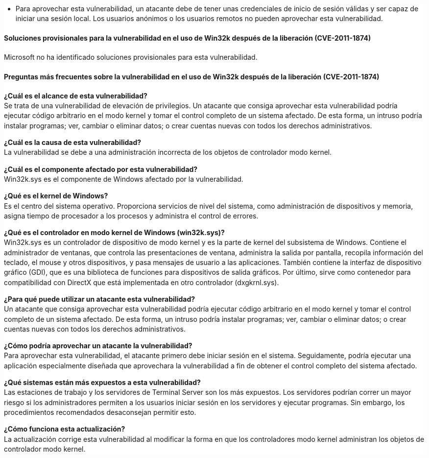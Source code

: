 -   Para aprovechar esta vulnerabilidad, un atacante debe de tener unas credenciales de inicio de sesión válidas y ser capaz de iniciar una sesión local. Los usuarios anónimos o los usuarios remotos no pueden aprovechar esta vulnerabilidad.
  
#### Soluciones provisionales para la vulnerabilidad en el uso de Win32k después de la liberación (CVE-2011-1874)
  
Microsoft no ha identificado soluciones provisionales para esta vulnerabilidad.
  
#### Preguntas más frecuentes sobre la vulnerabilidad en el uso de Win32k después de la liberación (CVE-2011-1874)
  
**¿Cuál es el alcance de esta vulnerabilidad?**  
Se trata de una vulnerabilidad de elevación de privilegios. Un atacante que consiga aprovechar esta vulnerabilidad podría ejecutar código arbitrario en el modo kernel y tomar el control completo de un sistema afectado. De esta forma, un intruso podría instalar programas; ver, cambiar o eliminar datos; o crear cuentas nuevas con todos los derechos administrativos.
  
**¿Cuál es la causa de esta vulnerabilidad?**  
La vulnerabilidad se debe a una administración incorrecta de los objetos de controlador modo kernel.
  
**¿Cuál es el componente afectado por esta vulnerabilidad?**  
Win32k.sys es el componente de Windows afectado por la vulnerabilidad.
  
**¿Qué es el kernel de Windows?**  
Es el centro del sistema operativo. Proporciona servicios de nivel del sistema, como administración de dispositivos y memoria, asigna tiempo de procesador a los procesos y administra el control de errores.
  
**¿Qué es el controlador en modo kernel de Windows (win32k.sys)?**  
Win32k.sys es un controlador de dispositivo de modo kernel y es la parte de kernel del subsistema de Windows. Contiene el administrador de ventanas, que controla las presentaciones de ventana, administra la salida por pantalla, recopila información del teclado, el mouse y otros dispositivos, y pasa mensajes de usuario a las aplicaciones. También contiene la interfaz de dispositivo gráfico (GDI), que es una biblioteca de funciones para dispositivos de salida gráficos. Por último, sirve como contenedor para compatibilidad con DirectX que está implementada en otro controlador (dxgkrnl.sys).
  
**¿Para qué puede utilizar un atacante esta vulnerabilidad?**  
Un atacante que consiga aprovechar esta vulnerabilidad podría ejecutar código arbitrario en el modo kernel y tomar el control completo de un sistema afectado. De esta forma, un intruso podría instalar programas; ver, cambiar o eliminar datos; o crear cuentas nuevas con todos los derechos administrativos.
  
**¿Cómo podría aprovechar un atacante la vulnerabilidad?**  
Para aprovechar esta vulnerabilidad, el atacante primero debe iniciar sesión en el sistema. Seguidamente, podría ejecutar una aplicación especialmente diseñada que aprovechara la vulnerabilidad a fin de obtener el control completo del sistema afectado.
  
**¿Qué sistemas están más expuestos a esta vulnerabilidad?**  
Las estaciones de trabajo y los servidores de Terminal Server son los más expuestos. Los servidores podrían correr un mayor riesgo si los administradores permiten a los usuarios iniciar sesión en los servidores y ejecutar programas. Sin embargo, los procedimientos recomendados desaconsejan permitir esto.
  
**¿Cómo funciona esta actualización?**  
La actualización corrige esta vulnerabilidad al modificar la forma en que los controladores modo kernel administran los objetos de controlador modo kernel.
  